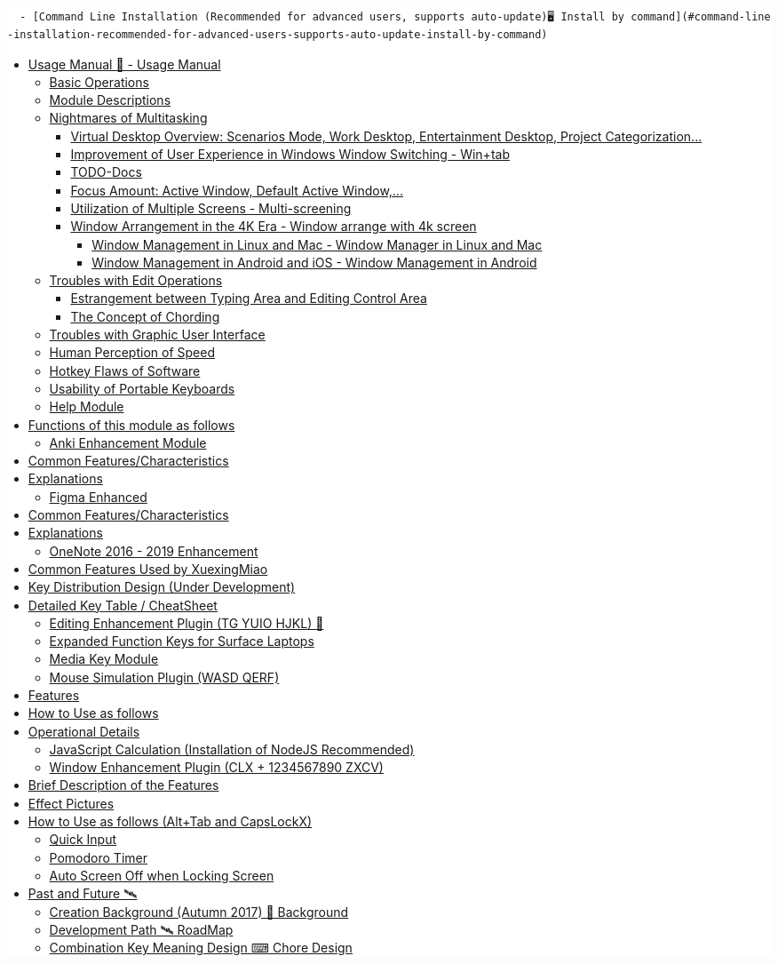       - [Command Line Installation (Recommended for advanced users, supports auto-update)🖥️ Install by command](#command-line-installation-recommended-for-advanced-users-supports-auto-update️-install-by-command)
  - [Usage Manual 📖 - Usage Manual](#usage-manual----usage-manual)
    - [Basic Operations](#basic-operations)
    - [Module Descriptions](#module-descriptions)
    - [Nightmares of Multitasking](#nightmares-of-multitasking)
      - [Virtual Desktop Overview: Scenarios Mode, Work Desktop, Entertainment Desktop, Project Categorization...](#virtual-desktop-overview-scenarios-mode-work-desktop-entertainment-desktop-project-categorization)
      - [Improvement of User Experience in Windows Window Switching - Win+tab](#improvement-of-user-experience-in-windows-window-switching---wintab)
      - [TODO-Docs](#todo-docs)
      - [Focus Amount: Active Window, Default Active Window,...](#focus-amount-active-window-default-active-window)
      - [Utilization of Multiple Screens - Multi-screening](#utilization-of-multiple-screens---multi-screening)
      - [Window Arrangement in the 4K Era - Window arrange with 4k screen](#window-arrangement-in-the-4k-era---window-arrange-with-4k-screen)
        - [Window Management in Linux and Mac - Window Manager in Linux and Mac](#window-management-in-linux-and-mac---window-manager-in-linux-and-mac)
        - [Window Management in Android and iOS - Window Management in Android](#window-management-in-android-and-ios---window-management-in-android)
    - [Troubles with Edit Operations](#troubles-with-edit-operations)
      - [Estrangement between Typing Area and Editing Control Area](#estrangement-between-typing-area-and-editing-control-area)
      - [The Concept of Chording](#the-concept-of-chording)
    - [Troubles with Graphic User Interface](#troubles-with-graphic-user-interface)
    - [Human Perception of Speed](#human-perception-of-speed)
    - [Hotkey Flaws of Software](#hotkey-flaws-of-software)
    - [Usability of Portable Keyboards](#usability-of-portable-keyboards)
    - [Help Module](#help-module)
  - [Functions of this module as follows](#functions-of-this-module-as-follows)
    - [Anki Enhancement Module](#anki-enhancement-module)
  - [Common Features/Characteristics](#common-featurescharacteristics)
  - [Explanations](#explanations)
    - [Figma Enhanced](#figma-enhanced)
  - [Common Features/Characteristics](#common-featurescharacteristics-1)
  - [Explanations](#explanations-1)
    - [OneNote 2016 - 2019 Enhancement](#onenote-2016---2019-enhancement)
  - [Common Features Used by XuexingMiao](#common-features-used-by-xuexingmiao)
  - [Key Distribution Design (Under Development)](#key-distribution-design-under-development)
  - [Detailed Key Table / CheatSheet](#detailed-key-table--cheatsheet)
    - [Editing Enhancement Plugin (TG YUIO HJKL) 🌟](#editing-enhancement-plugin-tg-yuio-hjkl--)
    - [Expanded Function Keys for Surface Laptops](#expanded-function-keys-for-surface-laptops)
    - [Media Key Module](#media-key-module)
    - [Mouse Simulation Plugin (WASD QERF)](#mouse-simulation-plugin-wasd-qerf-)
  - [Features](#features)
  - [How to Use as follows](#how-to-use-as-follows)
  - [Operational Details](#operational-details)
    - [JavaScript Calculation (Installation of NodeJS Recommended)](#javascript-calculation-installation-of-nodejs-recommended-)
    - [Window Enhancement Plugin (CLX + 1234567890 ZXCV)](#window-enhancement-plugin-clx--1234567890-zxcv)
  - [Brief Description of the Features](#brief-description-of-the-features)
  - [Effect Pictures](#effect-pictures)
  - [How to Use as follows (Alt+Tab and CapsLockX)](#how-to-use-as-follows-alttab-and-capslockx-)
    - [Quick Input](#quick-input)
    - [Pomodoro Timer](#pomodoro-timer)
    - [Auto Screen Off when Locking Screen](#auto-screen-off-when-locking-screen)
  - [Past and Future 🛰](#past-and-future-)
    - [Creation Background (Autumn 2017) 🍁 Background](#creation-background-autumn-2017--background)
    - [Development Path 🛰️ RoadMap](#development-path-️-roadmap)
    - [Combination Key Meaning Design ⌨ Chore Design](#combination-key-meaning-design--chore-design)